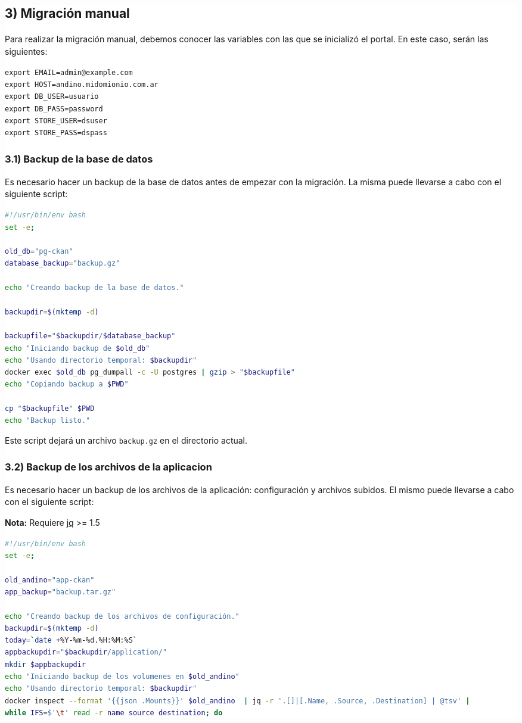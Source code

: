
## 3) Migración manual

Para realizar la migración manual, debemos conocer las variables con las que se inicializó el portal.
En este caso, serán las siguientes:

    export EMAIL=admin@example.com
    export HOST=andino.midomionio.com.ar
    export DB_USER=usuario
    export DB_PASS=password
    export STORE_USER=dsuser
    export STORE_PASS=dspass

### 3.1) Backup de la base de datos

Es necesario hacer un backup de la base de datos antes de empezar con la migración. La misma puede llevarse a cabo 
con el siguiente script:

```bash
#!/usr/bin/env bash
set -e;

old_db="pg-ckan"
database_backup="backup.gz"

echo "Creando backup de la base de datos."

backupdir=$(mktemp -d)

backupfile="$backupdir/$database_backup"
echo "Iniciando backup de $old_db"
echo "Usando directorio temporal: $backupdir"
docker exec $old_db pg_dumpall -c -U postgres | gzip > "$backupfile"
echo "Copiando backup a $PWD"

cp "$backupfile" $PWD
echo "Backup listo."
```

Este script dejará un archivo `backup.gz` en el directorio actual.

### 3.2) Backup de los archivos de la aplicacion

Es necesario hacer un backup de los archivos de la aplicación: configuración y archivos subidos. 
El mismo puede llevarse a cabo con el siguiente script:

**Nota:** Requiere [jq](https://stedolan.github.io/jq/) >= 1.5

```bash
#!/usr/bin/env bash
set -e;

old_andino="app-ckan"
app_backup="backup.tar.gz"

echo "Creando backup de los archivos de configuración."
backupdir=$(mktemp -d)
today=`date +%Y-%m-%d.%H:%M:%S`
appbackupdir="$backupdir/application/"
mkdir $appbackupdir
echo "Iniciando backup de los volumenes en $old_andino"
echo "Usando directorio temporal: $backupdir"
docker inspect --format '{{json .Mounts}}' $old_andino  | jq -r '.[]|[.Name, .Source, .Destination] | @tsv' |
while IFS=$'\t' read -r name source destination; do
```